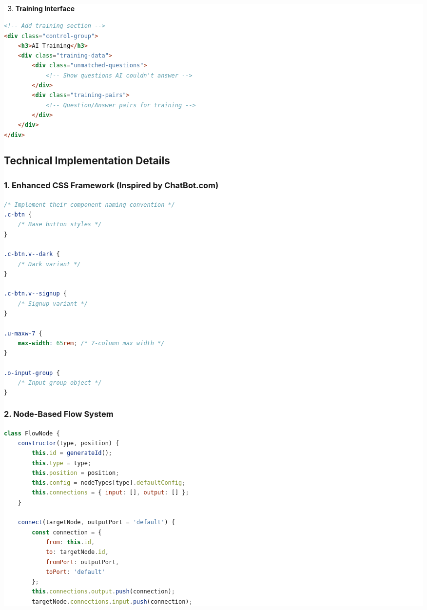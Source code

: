 3. **Training Interface**
```html
<!-- Add training section -->
<div class="control-group">
    <h3>AI Training</h3>
    <div class="training-data">
        <div class="unmatched-questions">
            <!-- Show questions AI couldn't answer -->
        </div>
        <div class="training-pairs">
            <!-- Question/Answer pairs for training -->
        </div>
    </div>
</div>
```

## Technical Implementation Details

### 1. **Enhanced CSS Framework (Inspired by ChatBot.com)**

```css
/* Implement their component naming convention */
.c-btn {
    /* Base button styles */
}

.c-btn.v--dark {
    /* Dark variant */
}

.c-btn.v--signup {
    /* Signup variant */
}

.u-maxw-7 {
    max-width: 65rem; /* 7-column max width */
}

.o-input-group {
    /* Input group object */
}
```

### 2. **Node-Based Flow System**

```javascript
class FlowNode {
    constructor(type, position) {
        this.id = generateId();
        this.type = type;
        this.position = position;
        this.config = nodeTypes[type].defaultConfig;
        this.connections = { input: [], output: [] };
    }
    
    connect(targetNode, outputPort = 'default') {
        const connection = {
            from: this.id,
            to: targetNode.id,
            fromPort: outputPort,
            toPort: 'default'
        };
        this.connections.output.push(connection);
        targetNode.connections.input.push(connection);
```